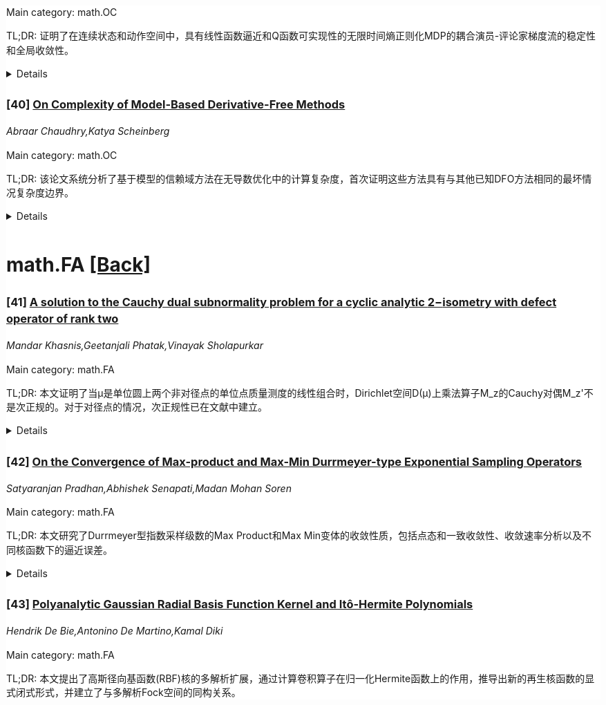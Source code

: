 Main category: math.OC

TL;DR: 证明了在连续状态和动作空间中，具有线性函数逼近和Q函数可实现性的无限时间熵正则化MDP的耦合演员-评论家梯度流的稳定性和全局收敛性。


<details><summary>Details</summary></details>


### [40] [On Complexity of Model-Based Derivative-Free Methods](https://arxiv.org/abs/2510.14935)
*Abraar Chaudhry,Katya Scheinberg*

Main category: math.OC

TL;DR: 该论文系统分析了基于模型的信赖域方法在无导数优化中的计算复杂度，首次证明这些方法具有与其他已知DFO方法相同的最坏情况复杂度边界。


<details><summary>Details</summary></details>


<div id='math.FA'></div>

# math.FA [[Back]](#toc)

### [41] [A solution to the Cauchy dual subnormality problem for a cyclic analytic $2-$isometry with defect operator of rank two](https://arxiv.org/abs/2510.14004)
*Mandar Khasnis,Geetanjali Phatak,Vinayak Sholapurkar*

Main category: math.FA

TL;DR: 本文证明了当μ是单位圆上两个非对径点的单位点质量测度的线性组合时，Dirichlet空间D(μ)上乘法算子M_z的Cauchy对偶M_z'不是次正规的。对于对径点的情况，次正规性已在文献中建立。


<details><summary>Details</summary></details>


### [42] [On the Convergence of Max-product and Max-Min Durrmeyer-type Exponential Sampling Operators](https://arxiv.org/abs/2510.14439)
*Satyaranjan Pradhan,Abhishek Senapati,Madan Mohan Soren*

Main category: math.FA

TL;DR: 本文研究了Durrmeyer型指数采样级数的Max Product和Max Min变体的收敛性质，包括点态和一致收敛性、收敛速率分析以及不同核函数下的逼近误差。


<details><summary>Details</summary></details>


### [43] [Polyanalytic Gaussian Radial Basis Function Kernel and Itô-Hermite Polynomials](https://arxiv.org/abs/2510.14639)
*Hendrik De Bie,Antonino De Martino,Kamal Diki*

Main category: math.FA

TL;DR: 本文提出了高斯径向基函数(RBF)核的多解析扩展，通过计算卷积算子在归一化Hermite函数上的作用，推导出新的再生核函数的显式闭式形式，并建立了与多解析Fock空间的同构关系。
